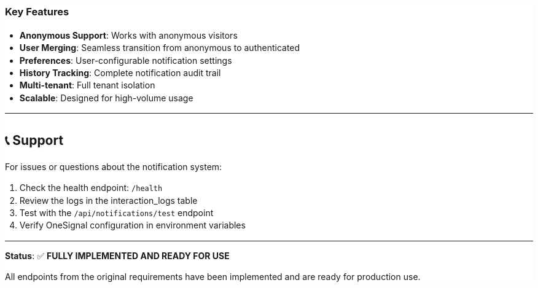 ### Key Features
- **Anonymous Support**: Works with anonymous visitors
- **User Merging**: Seamless transition from anonymous to authenticated
- **Preferences**: User-configurable notification settings
- **History Tracking**: Complete notification audit trail
- **Multi-tenant**: Full tenant isolation
- **Scalable**: Designed for high-volume usage

---

## 📞 Support

For issues or questions about the notification system:
1. Check the health endpoint: `/health`
2. Review the logs in the interaction_logs table
3. Test with the `/api/notifications/test` endpoint
4. Verify OneSignal configuration in environment variables

---

**Status**: ✅ **FULLY IMPLEMENTED AND READY FOR USE**

All endpoints from the original requirements have been implemented and are ready for production use.
